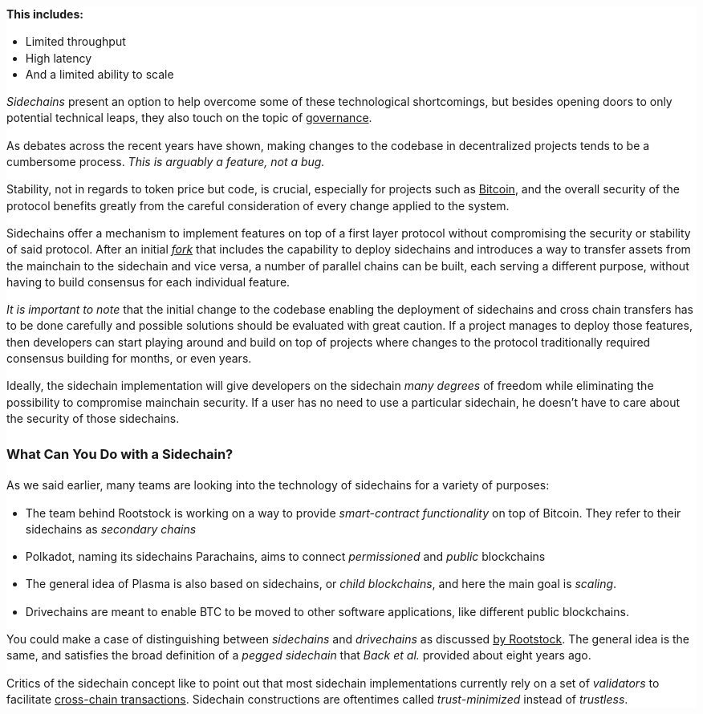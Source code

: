**This includes:** 
- Limited throughput
- High latency
- And a limited ability to scale

*Sidechains* present an option to help overcome some of these technological shortcomings, but besides opening doors to only potential technical leaps, they also touch on the topic of [governance](https://www.horizen.io/academy/blockchain-governance/).

As debates across the recent years have shown, making changes to the codebase in decentralized projects tends to be a cumbersome process. _This is arguably a feature, not a bug._ 

Stability, not in regards to token price but code, is crucial, especially for projects such as [Bitcoin](https://www.horizen.io/academy/bitcoin-glossary/), and the overall security of the protocol benefits greatly from the careful consideration of every change applied to the system.

Sidechains offer a mechanism to implement features on top of a first layer protocol without compromising the security or stability of said protocol. After an initial [_fork_](https://www.horizen.io/academy/blockchain-forks/) that includes the capability to deploy sidechains and introduces a way to transfer assets from the mainchain to the sidechain and vice versa, a number of parallel chains can be built, each serving a different purpose, without having to build consensus for each individual feature.

_It is important to note_ that the initial change to the codebase enabling the deployment of sidechains and cross chain transfers has to be done carefully and possible solutions should be evaluated with great caution. If a project manages to deploy those features, then developers can start playing around and build on top of projects where changes to the protocol traditionally required consensus building for months, or even years. 

Ideally, the sidechain implementation will give developers on the sidechain _many degrees_ of freedom while eliminating the possibility to compromise mainchain security. If a user has no need to use a particular sidechain, he doesn’t have to care about the security of those sidechains.

### What Can You Do with a Sidechain?

As we said earlier, many teams are looking into the technology of sidechains for a variety of purposes:

- The team behind Rootstock is working on a way to provide _smart-contract functionality_ on top of Bitcoin. They refer to their sidechains as _secondary chains_

- Polkadot, naming its sidechains Parachains, aims to connect *permissioned* and *public* blockchains 

- The general idea of Plasma is also based on sidechains, or _child blockchains_, and here the main goal is *scaling*. 

- Drivechains are meant to enable BTC to be moved to other software applications, like different public blockchains.

You could make a case of distinguishing between _sidechains_ and _drivechains_ as discussed [by Rootstock](https://docs.rsk.co/Drivechains_Sidechains_and_Hybrid_2-way_peg_Designs_R9.pdf). The general idea is the same, and satisfies the broad definition of a _pegged sidechain_ that _Back et al._ provided about eight years ago.

Critics of the sidechain concept like to point out that most sidechain implementations currently rely on a set of _validators_ to facilitate [cross-chain transactions](https://www.horizen.io/academy/cross-chain-transactions/). Sidechain constructions are oftentimes called _trust-minimized_ instead of _trustless_. 
